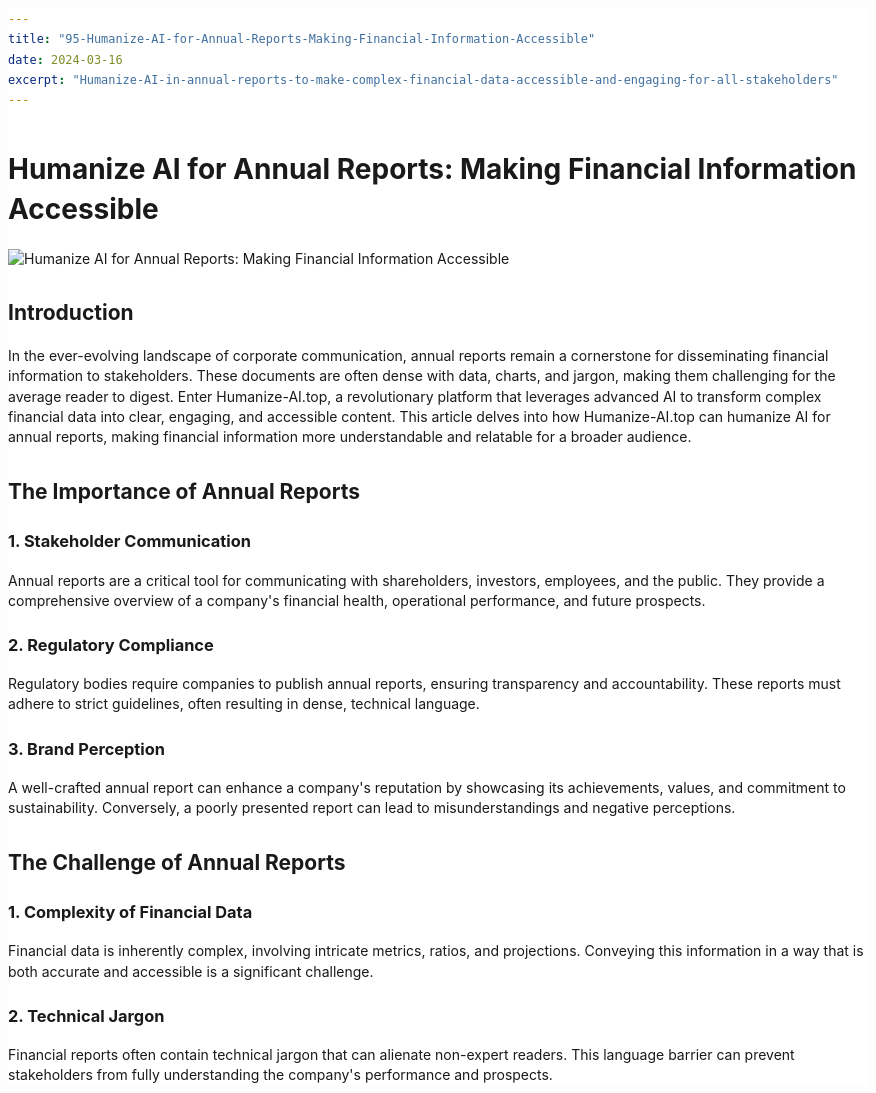 ```yaml
---
title: "95-Humanize-AI-for-Annual-Reports-Making-Financial-Information-Accessible"
date: 2024-03-16
excerpt: "Humanize-AI-in-annual-reports-to-make-complex-financial-data-accessible-and-engaging-for-all-stakeholders"
---
```


# Humanize AI for Annual Reports: Making Financial Information Accessible

![Humanize AI for Annual Reports: Making Financial Information Accessible](/images/14.jpeg)


## Introduction

In the ever-evolving landscape of corporate communication, annual reports remain a cornerstone for disseminating financial information to stakeholders. These documents are often dense with data, charts, and jargon, making them challenging for the average reader to digest. Enter Humanize-AI.top, a revolutionary platform that leverages advanced AI to transform complex financial data into clear, engaging, and accessible content. This article delves into how Humanize-AI.top can humanize AI for annual reports, making financial information more understandable and relatable for a broader audience.

## The Importance of Annual Reports

### 1. **Stakeholder Communication**
Annual reports are a critical tool for communicating with shareholders, investors, employees, and the public. They provide a comprehensive overview of a company's financial health, operational performance, and future prospects.

### 2. **Regulatory Compliance**
Regulatory bodies require companies to publish annual reports, ensuring transparency and accountability. These reports must adhere to strict guidelines, often resulting in dense, technical language.

### 3. **Brand Perception**
A well-crafted annual report can enhance a company's reputation by showcasing its achievements, values, and commitment to sustainability. Conversely, a poorly presented report can lead to misunderstandings and negative perceptions.

## The Challenge of Annual Reports

### 1. **Complexity of Financial Data**
Financial data is inherently complex, involving intricate metrics, ratios, and projections. Conveying this information in a way that is both accurate and accessible is a significant challenge.

### 2. **Technical Jargon**
Financial reports often contain technical jargon that can alienate non-expert readers. This language barrier can prevent stakeholders from fully understanding the company's performance and prospects.
